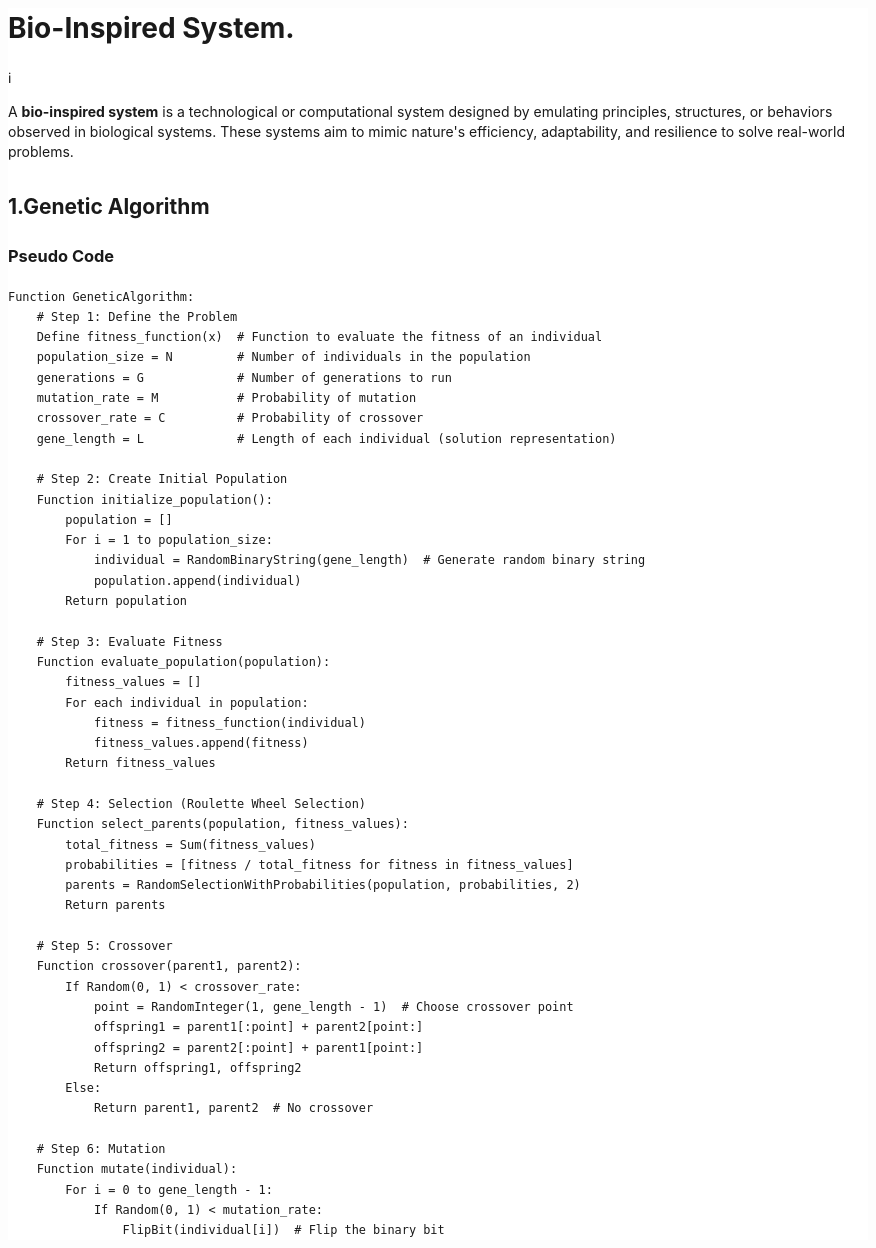 # Bio-Inspired System.

<aside>
ℹ️

A **bio-inspired system** is a technological or computational system designed by emulating principles, structures, or behaviors observed in biological systems. These systems aim to mimic nature's efficiency, adaptability, and resilience to solve real-world problems.

</aside>

## 1.Genetic Algorithm

### Pseudo Code

```
Function GeneticAlgorithm:
    # Step 1: Define the Problem
    Define fitness_function(x)  # Function to evaluate the fitness of an individual
    population_size = N         # Number of individuals in the population
    generations = G             # Number of generations to run
    mutation_rate = M           # Probability of mutation
    crossover_rate = C          # Probability of crossover
    gene_length = L             # Length of each individual (solution representation)

    # Step 2: Create Initial Population
    Function initialize_population():
        population = []
        For i = 1 to population_size:
            individual = RandomBinaryString(gene_length)  # Generate random binary string
            population.append(individual)
        Return population

    # Step 3: Evaluate Fitness
    Function evaluate_population(population):
        fitness_values = []
        For each individual in population:
            fitness = fitness_function(individual)
            fitness_values.append(fitness)
        Return fitness_values

    # Step 4: Selection (Roulette Wheel Selection)
    Function select_parents(population, fitness_values):
        total_fitness = Sum(fitness_values)
        probabilities = [fitness / total_fitness for fitness in fitness_values]
        parents = RandomSelectionWithProbabilities(population, probabilities, 2)
        Return parents

    # Step 5: Crossover
    Function crossover(parent1, parent2):
        If Random(0, 1) < crossover_rate:
            point = RandomInteger(1, gene_length - 1)  # Choose crossover point
            offspring1 = parent1[:point] + parent2[point:]
            offspring2 = parent2[:point] + parent1[point:]
            Return offspring1, offspring2
        Else:
            Return parent1, parent2  # No crossover

    # Step 6: Mutation
    Function mutate(individual):
        For i = 0 to gene_length - 1:
            If Random(0, 1) < mutation_rate:
                FlipBit(individual[i])  # Flip the binary bit
```